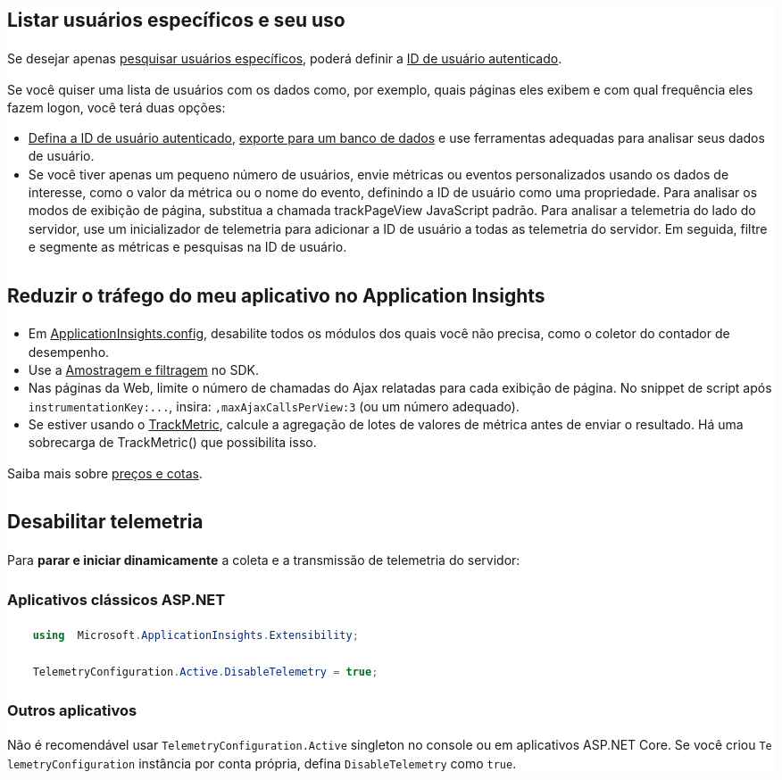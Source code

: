 ## <a name="list-specific-users-and-their-usage"></a>Listar usuários específicos e seu uso
Se desejar apenas [pesquisar usuários específicos](#search-specific-users), poderá definir a [ID de usuário autenticado](../../azure-monitor/app/api-custom-events-metrics.md#authenticated-users).

Se você quiser uma lista de usuários com os dados como, por exemplo, quais páginas eles exibem e com qual frequência eles fazem logon, você terá duas opções:

* [Defina a ID de usuário autenticado](../../azure-monitor/app/api-custom-events-metrics.md#authenticated-users), [exporte para um banco de dados](../../azure-monitor/app/code-sample-export-sql-stream-analytics.md) e use ferramentas adequadas para analisar seus dados de usuário.
* Se você tiver apenas um pequeno número de usuários, envie métricas ou eventos personalizados usando os dados de interesse, como o valor da métrica ou o nome do evento, definindo a ID de usuário como uma propriedade. Para analisar os modos de exibição de página, substitua a chamada trackPageView JavaScript padrão. Para analisar a telemetria do lado do servidor, use um inicializador de telemetria para adicionar a ID de usuário a todas as telemetria do servidor. Em seguida, filtre e segmente as métricas e pesquisas na ID de usuário.

## <a name="reduce-traffic-from-my-app-to-application-insights"></a>Reduzir o tráfego do meu aplicativo no Application Insights
* Em [ApplicationInsights.config](../../azure-monitor/app/configuration-with-applicationinsights-config.md), desabilite todos os módulos dos quais você não precisa, como o coletor do contador de desempenho.
* Use a [Amostragem e filtragem](../../azure-monitor/app/api-filtering-sampling.md) no SDK.
* Nas páginas da Web, limite o número de chamadas do Ajax relatadas para cada exibição de página. No snippet de script após `instrumentationKey:...`, insira: `,maxAjaxCallsPerView:3` (ou um número adequado).
* Se estiver usando o [TrackMetric](../../azure-monitor/app/api-custom-events-metrics.md#trackmetric), calcule a agregação de lotes de valores de métrica antes de enviar o resultado. Há uma sobrecarga de TrackMetric() que possibilita isso.

Saiba mais sobre [preços e cotas](../../azure-monitor/app/pricing.md).

## <a name="disable-telemetry"></a>Desabilitar telemetria
Para **parar e iniciar dinamicamente** a coleta e a transmissão de telemetria do servidor:

### <a name="aspnet-classic-applications"></a>Aplicativos clássicos ASP.NET

```csharp
    using  Microsoft.ApplicationInsights.Extensibility;

    TelemetryConfiguration.Active.DisableTelemetry = true;
```

### <a name="other-applications"></a>Outros aplicativos
Não é recomendável usar `TelemetryConfiguration.Active` singleton no console ou em aplicativos ASP.NET Core.
Se você criou `TelemetryConfiguration` instância por conta própria, defina `DisableTelemetry` como `true`.
